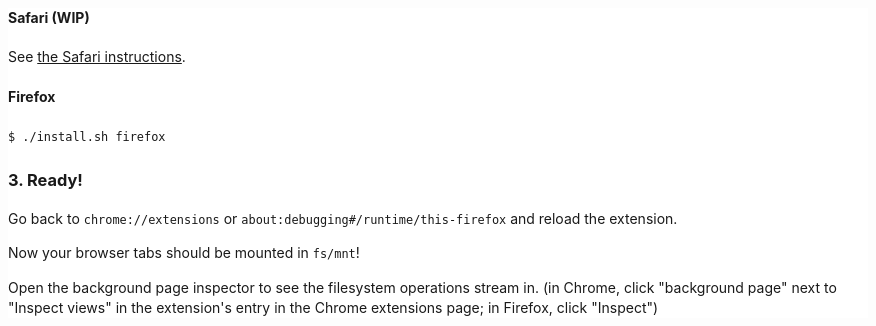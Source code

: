 #### Safari (WIP)

See [the Safari
instructions](https://github.com/osnr/TabFS/tree/master/extension/safari).

#### Firefox

```
$ ./install.sh firefox
```

### 3. Ready!

Go back to `chrome://extensions` or
`about:debugging#/runtime/this-firefox` and reload the extension.

Now your browser tabs should be mounted in `fs/mnt`!

Open the background page inspector to see the filesystem operations
stream in. (in Chrome, click "background page" next to "Inspect views"
in the extension's entry in the Chrome extensions page; in Firefox,
click "Inspect")

<div class="figure">
